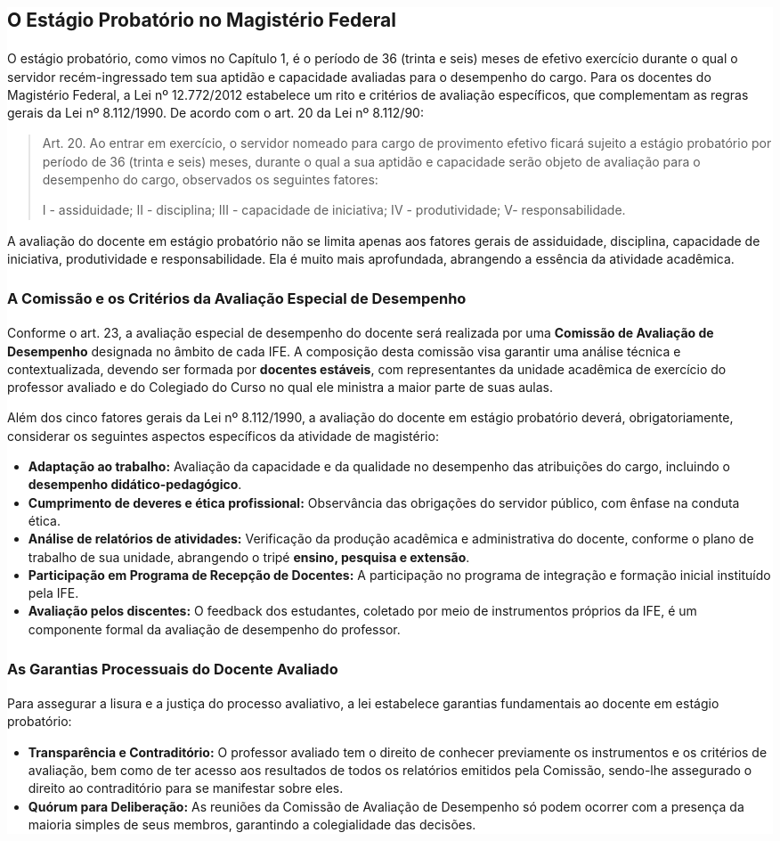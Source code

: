 ## O Estágio Probatório no Magistério Federal

O estágio probatório, como vimos no Capítulo 1, é o período de 36 (trinta e seis) meses de efetivo exercício durante o qual o servidor recém-ingressado tem sua aptidão e capacidade avaliadas para o desempenho do cargo. Para os docentes do Magistério Federal, a Lei nº 12.772/2012 estabelece um rito e critérios de avaliação específicos, que complementam as regras gerais da Lei nº 8.112/1990. De acordo com o art. 20 da Lei nº 8.112/90:

> Art. 20. Ao entrar em exercício, o servidor nomeado para cargo de provimento efetivo ficará sujeito a estágio probatório por período de 36 (trinta e seis) meses, durante o qual a sua aptidão e capacidade serão objeto de avaliação para o desempenho do cargo, observados os seguintes fatores:
> 
> I - assiduidade;
> II - disciplina;
> III - capacidade de iniciativa;
> IV - produtividade;
> V- responsabilidade.

A avaliação do docente em estágio probatório não se limita apenas aos fatores gerais de assiduidade, disciplina, capacidade de iniciativa, produtividade e responsabilidade. Ela é muito mais aprofundada, abrangendo a essência da atividade acadêmica.

### A Comissão e os Critérios da Avaliação Especial de Desempenho

Conforme o art. 23, a avaliação especial de desempenho do docente será realizada por uma **Comissão de Avaliação de Desempenho** designada no âmbito de cada IFE. A composição desta comissão visa garantir uma análise técnica e contextualizada, devendo ser formada por **docentes estáveis**, com representantes da unidade acadêmica de exercício do professor avaliado e do Colegiado do Curso no qual ele ministra a maior parte de suas aulas.

Além dos cinco fatores gerais da Lei nº 8.112/1990, a avaliação do docente em estágio probatório deverá, obrigatoriamente, considerar os seguintes aspectos específicos da atividade de magistério:

- **Adaptação ao trabalho:** Avaliação da capacidade e da qualidade no desempenho das atribuições do cargo, incluindo o **desempenho didático-pedagógico**.
- **Cumprimento de deveres e ética profissional:** Observância das obrigações do servidor público, com ênfase na conduta ética.
- **Análise de relatórios de atividades:** Verificação da produção acadêmica e administrativa do docente, conforme o plano de trabalho de sua unidade, abrangendo o tripé **ensino, pesquisa e extensão**.
- **Participação em Programa de Recepção de Docentes:** A participação no programa de integração e formação inicial instituído pela IFE.
- **Avaliação pelos discentes:** O feedback dos estudantes, coletado por meio de instrumentos próprios da IFE, é um componente formal da avaliação de desempenho do professor.

### As Garantias Processuais do Docente Avaliado

Para assegurar a lisura e a justiça do processo avaliativo, a lei estabelece garantias fundamentais ao docente em estágio probatório:

- **Transparência e Contraditório:** O professor avaliado tem o direito de conhecer previamente os instrumentos e os critérios de avaliação, bem como de ter acesso aos resultados de todos os relatórios emitidos pela Comissão, sendo-lhe assegurado o direito ao contraditório para se manifestar sobre eles.
- **Quórum para Deliberação:** As reuniões da Comissão de Avaliação de Desempenho só podem ocorrer com a presença da maioria simples de seus membros, garantindo a colegialidade das decisões.

